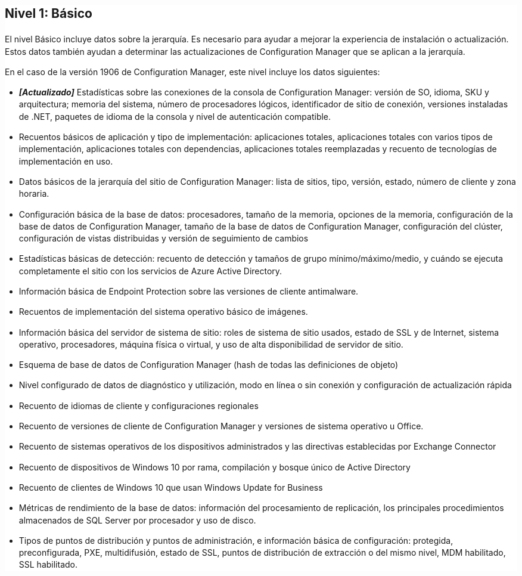 
## <a name="bkmk_level1"></a> Nivel 1: Básico

El nivel Básico incluye datos sobre la jerarquía. Es necesario para ayudar a mejorar la experiencia de instalación o actualización. Estos datos también ayudan a determinar las actualizaciones de Configuration Manager que se aplican a la jerarquía.

En el caso de la versión 1906 de Configuration Manager, este nivel incluye los datos siguientes:

- ***[Actualizado]*** Estadísticas sobre las conexiones de la consola de Configuration Manager: versión de SO, idioma, SKU y arquitectura; memoria del sistema, número de procesadores lógicos, identificador de sitio de conexión, versiones instaladas de .NET, paquetes de idioma de la consola y nivel de autenticación compatible.

- Recuentos básicos de aplicación y tipo de implementación: aplicaciones totales, aplicaciones totales con varios tipos de implementación, aplicaciones totales con dependencias, aplicaciones totales reemplazadas y recuento de tecnologías de implementación en uso.

- Datos básicos de la jerarquía del sitio de Configuration Manager: lista de sitios, tipo, versión, estado, número de cliente y zona horaria.

- Configuración básica de la base de datos: procesadores, tamaño de la memoria, opciones de la memoria, configuración de la base de datos de Configuration Manager, tamaño de la base de datos de Configuration Manager, configuración del clúster, configuración de vistas distribuidas y versión de seguimiento de cambios  

- Estadísticas básicas de detección: recuento de detección y tamaños de grupo mínimo/máximo/medio, y cuándo se ejecuta completamente el sitio con los servicios de Azure Active Directory.

- Información básica de Endpoint Protection sobre las versiones de cliente antimalware.

- Recuentos de implementación del sistema operativo básico de imágenes.

- Información básica del servidor de sistema de sitio: roles de sistema de sitio usados, estado de SSL y de Internet, sistema operativo, procesadores, máquina física o virtual, y uso de alta disponibilidad de servidor de sitio.

- Esquema de base de datos de Configuration Manager (hash de todas las definiciones de objeto)

- Nivel configurado de datos de diagnóstico y utilización, modo en línea o sin conexión y configuración de actualización rápida

- Recuento de idiomas de cliente y configuraciones regionales

- Recuento de versiones de cliente de Configuration Manager y versiones de sistema operativo u Office.

- Recuento de sistemas operativos de los dispositivos administrados y las directivas establecidas por Exchange Connector

- Recuento de dispositivos de Windows 10 por rama, compilación y bosque único de Active Directory  

- Recuento de clientes de Windows 10 que usan Windows Update for Business  

- Métricas de rendimiento de la base de datos: información del procesamiento de replicación, los principales procedimientos almacenados de SQL Server por procesador y uso de disco.

- Tipos de puntos de distribución y puntos de administración, e información básica de configuración: protegida, preconfigurada, PXE, multidifusión, estado de SSL, puntos de distribución de extracción o del mismo nivel, MDM habilitado, SSL habilitado.
